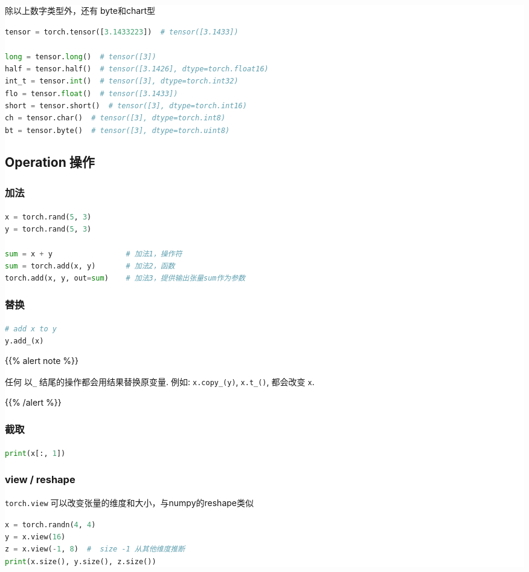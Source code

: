 除以上数字类型外，还有 byte和chart型

```python
tensor = torch.tensor([3.1433223])  # tensor([3.1433])

long = tensor.long()  # tensor([3])
half = tensor.half()  # tensor([3.1426], dtype=torch.float16)
int_t = tensor.int()  # tensor([3], dtype=torch.int32)
flo = tensor.float()  # tensor([3.1433])
short = tensor.short()  # tensor([3], dtype=torch.int16)
ch = tensor.char()  # tensor([3], dtype=torch.int8)
bt = tensor.byte()  # tensor([3], dtype=torch.uint8)
```



## Operation 操作

### 加法

```python
x = torch.rand(5, 3)
y = torch.rand(5, 3)

sum = x + y                 # 加法1，操作符
sum = torch.add(x, y)       # 加法2，函数
torch.add(x, y, out=sum)    # 加法3，提供输出张量sum作为参数
```

### 替换

```python
# add x to y
y.add_(x)
```

{{% alert note %}}

任何 以``_`` 结尾的操作都会用结果替换原变量. 例如: ``x.copy_(y)``, ``x.t_()``, 都会改变 ``x``.

{{% /alert %}}

### 截取

```python
print(x[:, 1])
```

### view / reshape

`torch.view` 可以改变张量的维度和大小，与numpy的reshape类似

```python
x = torch.randn(4, 4)
y = x.view(16)
z = x.view(-1, 8)  #  size -1 从其他维度推断
print(x.size(), y.size(), z.size())
```
